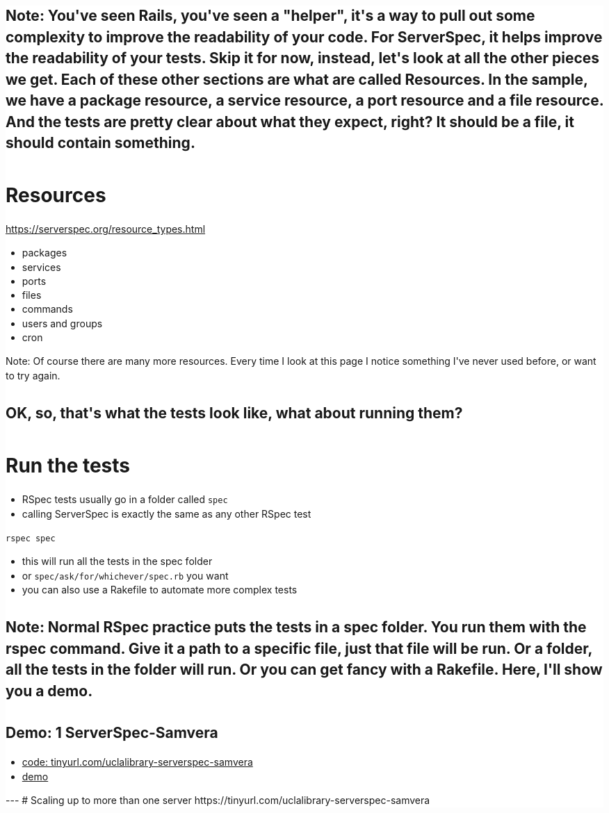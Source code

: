 Note:
You've seen Rails, you've seen a "helper", it's a way to pull out some
complexity to improve the readability of your code. For ServerSpec, it helps
improve the readability of your tests. Skip it for now, instead, let's look at
all the other pieces we get. Each of these other sections are what are called
Resources. In the sample, we have a package resource, a service resource, a
port resource and a file resource. And the tests are pretty clear about what
they expect, right? It should be a file, it should contain something.
---
# Resources
https://serverspec.org/resource_types.html
* packages
* services
* ports
* files
* commands
* users and groups
* cron

Note:
Of course there are many more resources. Every time I look at this page I notice
something I've never used before, or want to try again.

OK, so, that's what the tests look like, what about running them?
---
# Run the tests
* RSpec tests usually go in a folder called `spec`
* calling ServerSpec is exactly the same as any other RSpec test

`rspec spec`

* this will run all the tests in the spec folder
* or `spec/ask/for/whichever/spec.rb` you want
* you can also use a Rakefile to automate more complex tests

Note:
Normal RSpec practice puts the tests in a spec folder. You run them with the
rspec command. Give it a path to a specific file, just that file will be run.
Or a folder, all the tests in the folder will run. Or you can get fancy with a
Rakefile. Here, I'll show you a demo.
---
## Demo: 1 ServerSpec-Samvera
* [code: tinyurl.com/uclalibrary-serverspec-samvera](https://tinyurl.com/uclalibrary-serverspec-samvera)
* [demo](https://asciinema.org/a/LrkbHUBGBsd0NuR3ZVPkc6bC3)
<asciinema-player src="sessions/serverspec_samvera_demo.cast" speed="2" cols="100" rows="20" font-size="16px" theme="monokai" tabindex="1" id="demo1" />
---
# Scaling up to more than one server
https://tinyurl.com/uclalibrary-serverspec-samvera
